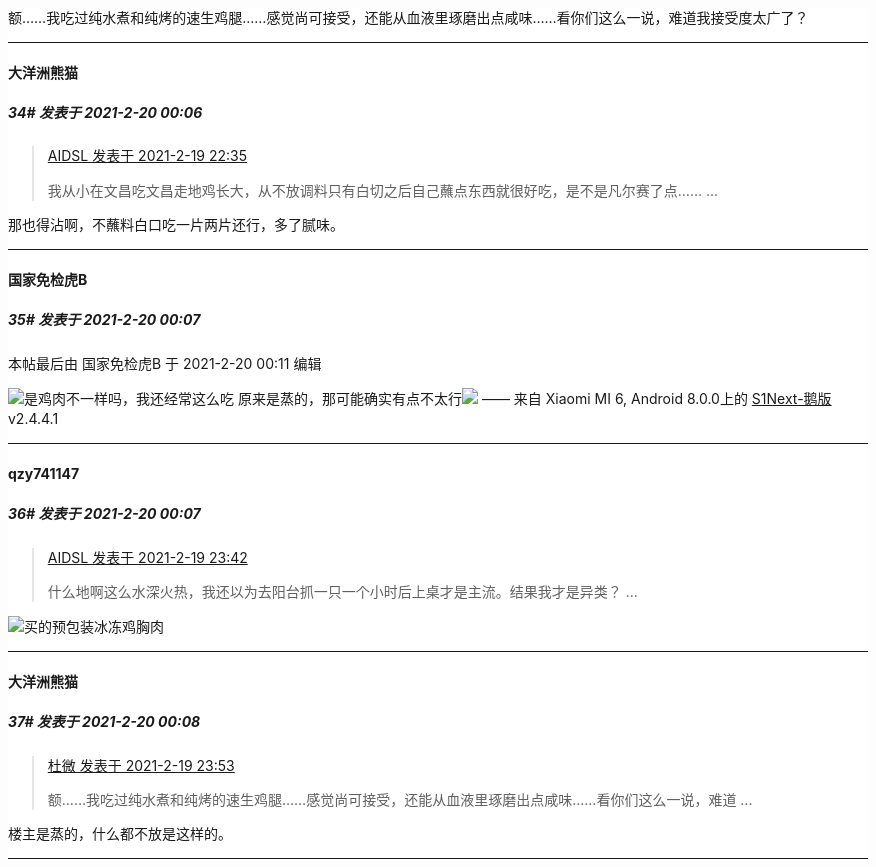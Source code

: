 
额……我吃过纯水煮和纯烤的速生鸡腿……感觉尚可接受，还能从血液里琢磨出点咸味……看你们这么一说，难道我接受度太广了？


-----

####  大洋洲熊猫  
##### 34#       发表于 2021-2-20 00:06


<blockquote><a href="httphttps://bbs.saraba1st.com/2b/forum.php?mod=redirect&amp;goto=findpost&amp;pid=50381628&amp;ptid=1988644" target="_blank">AIDSL 发表于 2021-2-19 22:35</a>

我从小在文昌吃文昌走地鸡长大，从不放调料只有白切之后自己蘸点东西就很好吃，是不是凡尔赛了点…… ...</blockquote>
那也得沾啊，不蘸料白口吃一片两片还行，多了腻味。


-----

####  国家免检虎B  
##### 35#       发表于 2021-2-20 00:07


 本帖最后由 国家免检虎B 于 2021-2-20 00:11 编辑 

<img src="https://static.saraba1st.com/image/smiley/face2017/001.png" referrerpolicy="no-referrer">是鸡肉不一样吗，我还经常这么吃
原来是蒸的，那可能确实有点不太行<img src="https://static.saraba1st.com/image/smiley/face2017/125.png" referrerpolicy="no-referrer">
—— 来自 Xiaomi MI 6, Android 8.0.0上的 [S1Next-鹅版](https://github.com/ykrank/S1-Next/releases) v2.4.4.1


-----

####  qzy741147  
##### 36#       发表于 2021-2-20 00:07


<blockquote><a href="httphttps://bbs.saraba1st.com/2b/forum.php?mod=redirect&amp;goto=findpost&amp;pid=50382127&amp;ptid=1988644" target="_blank">AIDSL 发表于 2021-2-19 23:42</a>

什么地啊这么水深火热，我还以为去阳台抓一只一个小时后上桌才是主流。结果我才是异类？ ...</blockquote>
<img src="https://static.saraba1st.com/image/smiley/face2017/002.png" referrerpolicy="no-referrer">买的预包装冰冻鸡胸肉


-----

####  大洋洲熊猫  
##### 37#       发表于 2021-2-20 00:08


<blockquote><a href="httphttps://bbs.saraba1st.com/2b/forum.php?mod=redirect&amp;goto=findpost&amp;pid=50382205&amp;ptid=1988644" target="_blank">杜微 发表于 2021-2-19 23:53</a>

额……我吃过纯水煮和纯烤的速生鸡腿……感觉尚可接受，还能从血液里琢磨出点咸味……看你们这么一说，难道 ...</blockquote>
楼主是蒸的，什么都不放是这样的。


-----
